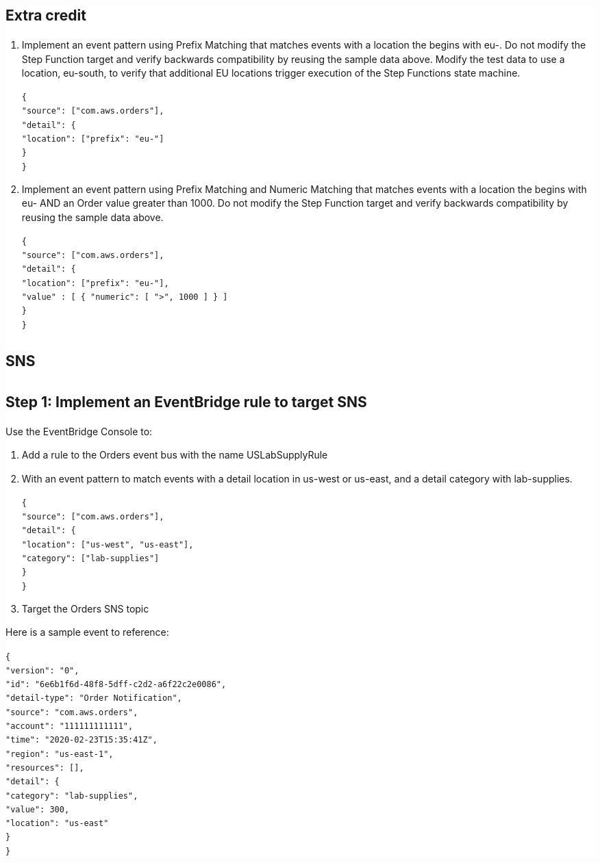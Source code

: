 ## Extra credit

1. Implement an event pattern using Prefix Matching  that matches events with a location the begins with eu-. Do not modify the Step Function target and verify backwards compatibility by reusing the sample data above. Modify the test data to use a location, eu-south, to verify that additional EU locations trigger execution of the Step Functions state machine.

       {
       "source": ["com.aws.orders"],
       "detail": {
       "location": ["prefix": "eu-"]
       }
       }


2. Implement an event pattern using Prefix Matching  and Numeric Matching  that matches events with a location the begins with eu- AND an Order value greater than 1000. Do not modify the Step Function target and verify backwards compatibility by reusing the sample data above.

       {
       "source": ["com.aws.orders"],
       "detail": {
       "location": ["prefix": "eu-"],
       "value" : [ { "numeric": [ ">", 1000 ] } ] 
       }
       }


## SNS

## Step 1: Implement an EventBridge rule to target SNS

Use the EventBridge Console to:

1. Add a rule to the Orders event bus with the name USLabSupplyRule

2. With an event pattern to match events with a detail location in us-west or us-east, and a detail category with lab-supplies.

       {
       "source": ["com.aws.orders"],
       "detail": {
       "location": ["us-west", "us-east"],
       "category": ["lab-supplies"]
       }
       }

3. Target the Orders SNS topic

Here is a sample event to reference:

    {
    "version": "0",
    "id": "6e6b1f6d-48f8-5dff-c2d2-a6f22c2e0086",
    "detail-type": "Order Notification",
    "source": "com.aws.orders",
    "account": "111111111111",
    "time": "2020-02-23T15:35:41Z",
    "region": "us-east-1",
    "resources": [],
    "detail": {
    "category": "lab-supplies",
    "value": 300,
    "location": "us-east"
    }
    }
